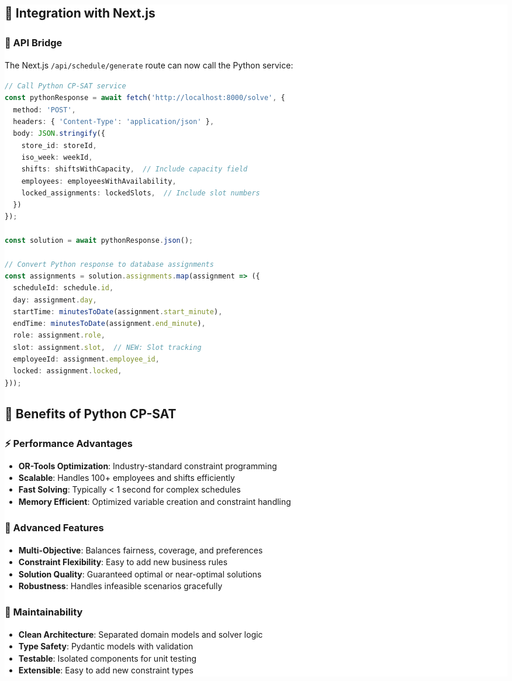 ## 🎯 **Integration with Next.js**

### **📡 API Bridge**
The Next.js `/api/schedule/generate` route can now call the Python service:

```typescript
// Call Python CP-SAT service
const pythonResponse = await fetch('http://localhost:8000/solve', {
  method: 'POST',
  headers: { 'Content-Type': 'application/json' },
  body: JSON.stringify({
    store_id: storeId,
    iso_week: weekId,
    shifts: shiftsWithCapacity,  // Include capacity field
    employees: employeesWithAvailability,
    locked_assignments: lockedSlots,  // Include slot numbers
  })
});

const solution = await pythonResponse.json();

// Convert Python response to database assignments
const assignments = solution.assignments.map(assignment => ({
  scheduleId: schedule.id,
  day: assignment.day,
  startTime: minutesToDate(assignment.start_minute),
  endTime: minutesToDate(assignment.end_minute),
  role: assignment.role,
  slot: assignment.slot,  // NEW: Slot tracking
  employeeId: assignment.employee_id,
  locked: assignment.locked,
}));
```

## 🚀 **Benefits of Python CP-SAT**

### **⚡ Performance Advantages**
- **OR-Tools Optimization**: Industry-standard constraint programming
- **Scalable**: Handles 100+ employees and shifts efficiently
- **Fast Solving**: Typically < 1 second for complex schedules
- **Memory Efficient**: Optimized variable creation and constraint handling

### **🎯 Advanced Features**
- **Multi-Objective**: Balances fairness, coverage, and preferences
- **Constraint Flexibility**: Easy to add new business rules
- **Solution Quality**: Guaranteed optimal or near-optimal solutions
- **Robustness**: Handles infeasible scenarios gracefully

### **🔧 Maintainability**
- **Clean Architecture**: Separated domain models and solver logic
- **Type Safety**: Pydantic models with validation
- **Testable**: Isolated components for unit testing
- **Extensible**: Easy to add new constraint types
